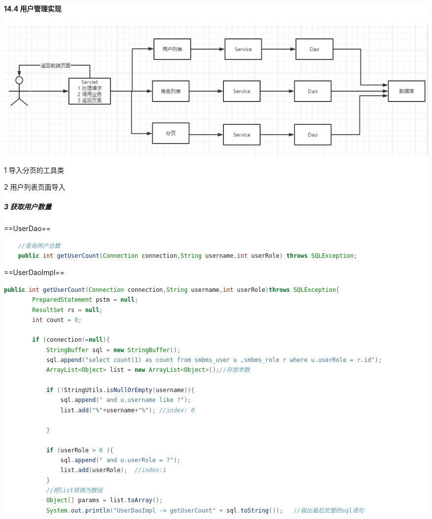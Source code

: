 #### 14.4 用户管理实现

![image-20230318101842641](JavaWeb.assets/image-20230318101842641.png)

1 导入分页的工具类

2 用户列表页面导入

##### 3 获取用户数量

==UserDao==

```java
    //查询用户总数
    public int getUserCount(Connection connection,String username,int userRole) throws SQLException;

```

==UserDaoImpl==

```java
public int getUserCount(Connection connection,String username,int userRole)throws SQLException{
        PreparedStatement pstm = null;
        ResultSet rs = null;
        int count = 0;

        if (connection!=null){
            StringBuffer sql = new StringBuffer();
            sql.append("select count(1) as count from smbms_user u ,smbms_role r where u.userRole = r.id");
            ArrayList<Object> list = new ArrayList<Object>();//存放参数

            if (!StringUtils.isNullOrEmpty(username)){
                sql.append(" and u.username like ?");
                list.add("%"+username+"%"); //index: 0

            }

            if (userRole > 0 ){
                sql.append(" and u.userRole = ?");
                list.add(userRole);  //index:1
            }
            //把list转换为数组
            Object[] params = list.toArray();
            System.out.println("UserDaoImpl -> getUserCount" + sql.toString());   //输出最后完整的sql语句


